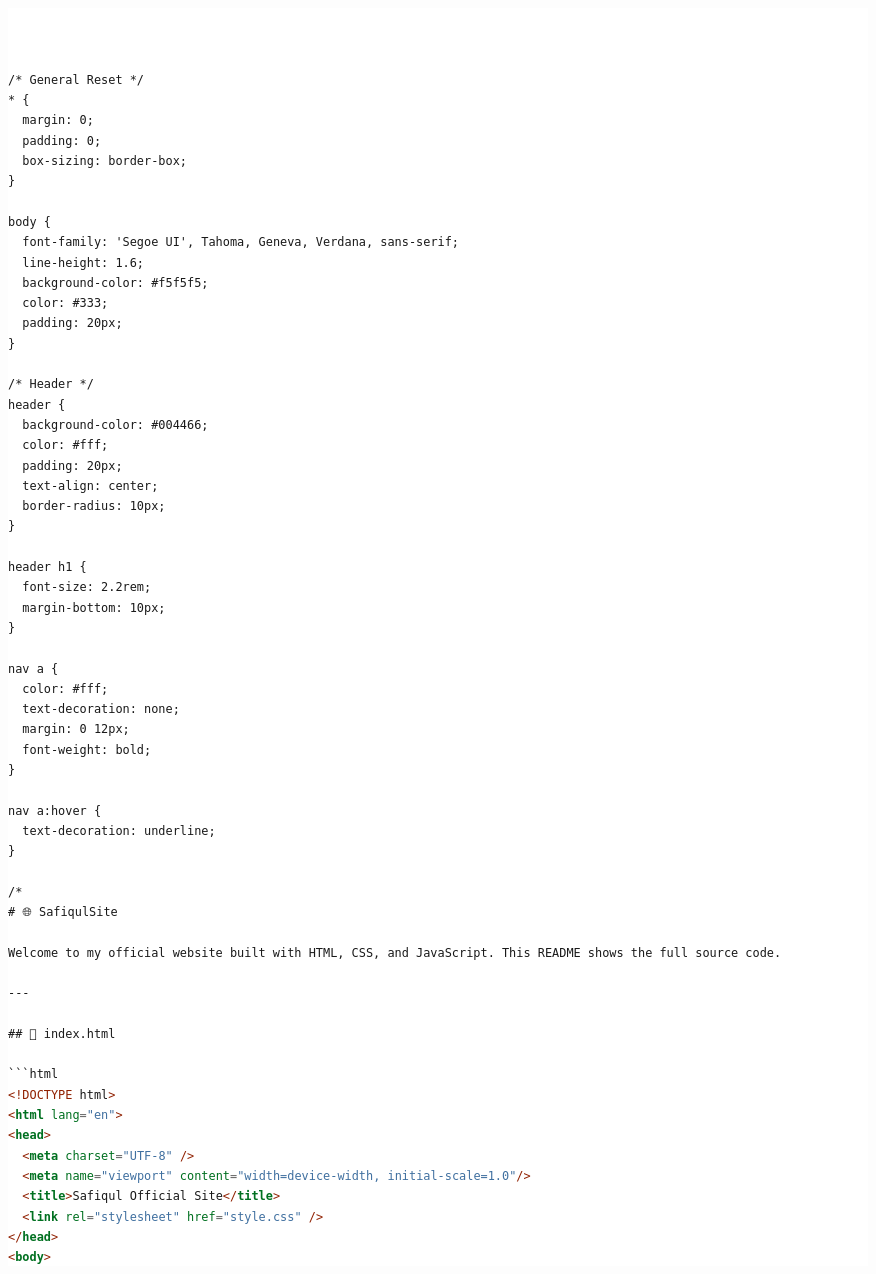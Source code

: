 ```html



/* General Reset */
* {
  margin: 0;
  padding: 0;
  box-sizing: border-box;
}

body {
  font-family: 'Segoe UI', Tahoma, Geneva, Verdana, sans-serif;
  line-height: 1.6;
  background-color: #f5f5f5;
  color: #333;
  padding: 20px;
}

/* Header */
header {
  background-color: #004466;
  color: #fff;
  padding: 20px;
  text-align: center;
  border-radius: 10px;
}

header h1 {
  font-size: 2.2rem;
  margin-bottom: 10px;
}

nav a {
  color: #fff;
  text-decoration: none;
  margin: 0 12px;
  font-weight: bold;
}

nav a:hover {
  text-decoration: underline;
}

/*
# 🌐 SafiqulSite

Welcome to my official website built with HTML, CSS, and JavaScript. This README shows the full source code.

---

## 📄 index.html

```html
<!DOCTYPE html>
<html lang="en">
<head>
  <meta charset="UTF-8" />
  <meta name="viewport" content="width=device-width, initial-scale=1.0"/>
  <title>Safiqul Official Site</title>
  <link rel="stylesheet" href="style.css" />
</head>
<body>
```